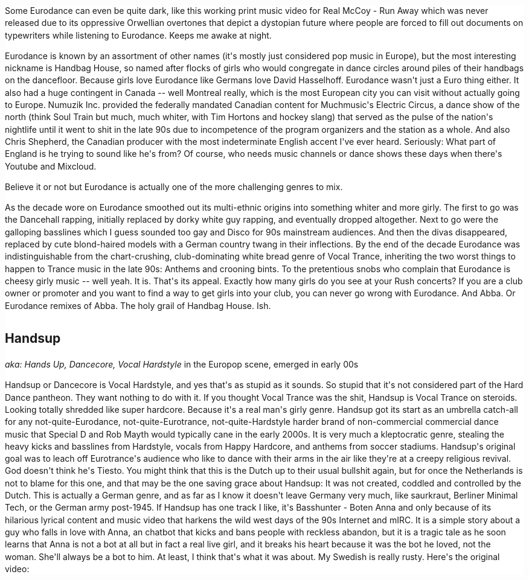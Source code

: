 Some Eurodance can even be quite dark, like this working print music video for Real McCoy - Run Away which was never released due to its oppressive Orwellian overtones that depict a dystopian future where people are forced to fill out documents on typewriters while listening to Eurodance. Keeps me awake at night.
	

Eurodance is known by an assortment of other names (it's mostly just considered pop music in Europe), but the most interesting nickname is Handbag House, so named after flocks of girls who would congregate in dance circles around piles of their handbags on the dancefloor. Because girls love Eurodance like Germans love David Hasselhoff.
Eurodance wasn't just a Euro thing either. It also had a huge contingent in Canada -- well Montreal really, which is the most European city you can visit without actually going to Europe. 
Numuzik Inc. provided the federally mandated Canadian content for Muchmusic's Electric Circus, a dance show of the north (think Soul Train but much, much whiter, with Tim Hortons and hockey slang) that served as the pulse of the nation's nightlife until it went to shit in the late 90s due to incompetence of the program organizers and the station as a whole. And also Chris Shepherd, the Canadian producer with the most indeterminate English accent I've ever heard. Seriously: What part of England is he trying to sound like he's from?
Of course, who needs music channels or dance shows these days when there's Youtube and Mixcloud.

Believe it or not but Eurodance is actually one of the more challenging genres to mix.
	

As the decade wore on Eurodance smoothed out its multi-ethnic origins into something whiter and more girly. The first to go was the Dancehall rapping, initially replaced by dorky white guy rapping, and eventually dropped altogether.
Next to go were the galloping basslines which I guess sounded too gay and Disco for 90s mainstream audiences. And then the divas disappeared, replaced by cute blond-haired models with a German country twang in their inflections.
By the end of the decade Eurodance was indistinguishable from the chart-crushing, club-dominating white bread genre of Vocal Trance, inheriting the two worst things to happen to Trance music in the late 90s: Anthems and crooning bints.
To the pretentious snobs who complain that Eurodance is cheesy girly music -- well yeah. It is. That's its appeal. Exactly how many girls do you see at your Rush concerts?
If you are a club owner or promoter and you want to find a way to get girls into your club, you can never go wrong with Eurodance. And Abba. Or Eurodance remixes of Abba. The holy grail of Handbag House.
Ish.


## Handsup
*aka:  Hands Up, Dancecore, Vocal Hardstyle* in the Europop scene, emerged in early 00s

Handsup or Dancecore is Vocal Hardstyle, and yes that's as stupid as it sounds. So stupid that it's not considered part of the Hard Dance pantheon. They want nothing to do with it.
If you thought Vocal Trance was the shit, Handsup is Vocal Trance on steroids. Looking totally shredded like super hardcore. Because it's a real man's girly genre.
Handsup got its start as an umbrella catch-all for any not-quite-Eurodance, not-quite-Eurotrance, not-quite-Hardstyle harder brand of non-commercial commercial dance music that Special D and Rob Mayth would typically cane in the early 2000s. It is very much a kleptocratic genre, stealing the heavy kicks and basslines from Hardstyle, vocals from Happy Hardcore, and anthems from soccer stadiums. Handsup's original goal was to leach off Eurotrance's audience who like to dance with their arms in the air like they're at a creepy religious revival.
God doesn't think he's Tiesto.
You might think that this is the Dutch up to their usual bullshit again, but for once the Netherlands is not to blame for this one, and that may be the one saving grace about Handsup: It was not created, coddled and controlled by the Dutch. This is actually a German genre, and as far as I know it doesn't leave Germany very much, like saurkraut, Berliner Minimal Tech, or the German army post-1945.
If Handsup has one track I like, it's Basshunter - Boten Anna and only because of its hilarious lyrical content and music video that harkens the wild west days of the 90s Internet and mIRC.
It is a simple story about a guy who falls in love with Anna, an chatbot that kicks and bans people with reckless abandon, but it is a tragic tale as he soon learns that Anna is not a bot at all but in fact a real live girl, and it breaks his heart because it was the bot he loved, not the woman. She'll always be a bot to him.
At least, I think that's what it was about. My Swedish is really rusty. Here's the original video:
